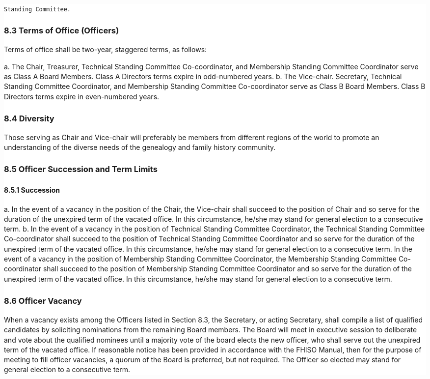     Standing Committee.

### 8.3 Terms of Office (Officers)

Terms of office shall be two-year, staggered terms, as follows:

a.  The Chair, Treasurer, Technical Standing Committee Co-coordinator,
    and Membership Standing Committee Coordinator serve as Class A Board
    Members. Class A Directors terms expire in odd-numbered years.
b.  The Vice-chair. Secretary, Technical Standing Committee Coordinator,
    and Membership Standing Committee Co-coordinator serve as Class B
    Board Members. Class B Directors terms expire in even-numbered
    years.

### 8.4 Diversity

Those serving as Chair and Vice-chair will preferably be members from
different regions of the world to promote an understanding of the
diverse needs of the genealogy and family history community.

### 8.5 Officer Succession and Term Limits

#### 8.5.1 Succession

a.  In the event of a vacancy in the position of the Chair, the
    Vice-chair shall succeed to the position of Chair and so serve for
    the duration of the unexpired term of the vacated office. In this
    circumstance, he/she may stand for general election to a consecutive
    term.
b.  In the event of a vacancy in the position of Technical Standing
    Committee Coordinator, the Technical Standing Committee
    Co-coordinator shall succeed to the position of Technical Standing
    Committee Coordinator and so serve for the duration of the unexpired
    term of the vacated office. In this circumstance, he/she may stand
    for general election to a consecutive term. In the event of a
    vacancy in the position of Membership Standing Committee
    Coordinator, the Membership Standing Committee Co-coordinator shall
    succeed to the position of Membership Standing Committee Coordinator
    and so serve for the duration of the unexpired term of the vacated
    office. In this circumstance, he/she may stand for general election
    to a consecutive term.

### 8.6 Officer Vacancy

When a vacancy exists among the Officers listed in Section 8.3, the
Secretary, or acting Secretary, shall compile a list of qualified
candidates by soliciting nominations from the remaining Board members.
The Board will meet in executive session to deliberate and vote about
the qualified nominees until a majority vote of the board elects the new
officer, who shall serve out the unexpired term of the vacated office.
If reasonable notice has been provided in accordance with the FHISO
Manual, then for the purpose of meeting to fill officer vacancies, a
quorum of the Board is preferred, but not required. The Officer so
elected may stand for general election to a consecutive term.
